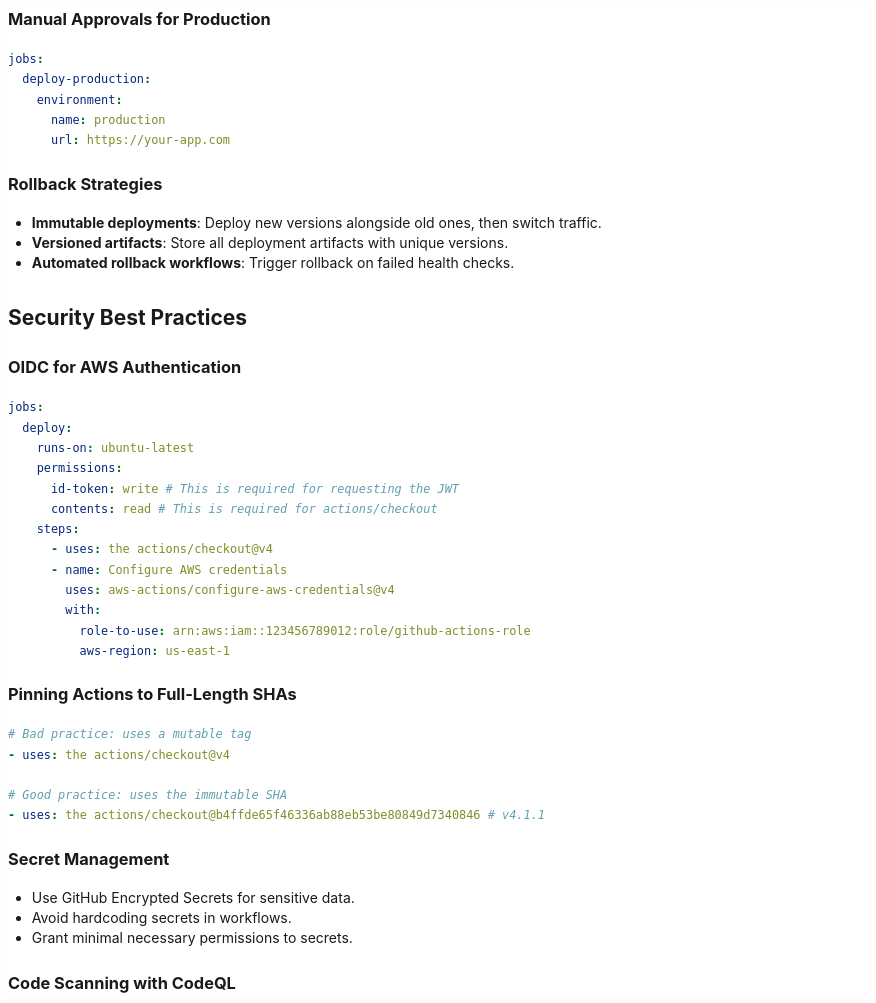 ### Manual Approvals for Production

```yaml
jobs:
  deploy-production:
    environment:
      name: production
      url: https://your-app.com
```

### Rollback Strategies

- **Immutable deployments**: Deploy new versions alongside old ones, then switch traffic.
- **Versioned artifacts**: Store all deployment artifacts with unique versions.
- **Automated rollback workflows**: Trigger rollback on failed health checks.

## Security Best Practices

### OIDC for AWS Authentication

```yaml
jobs:
  deploy:
    runs-on: ubuntu-latest
    permissions:
      id-token: write # This is required for requesting the JWT
      contents: read # This is required for actions/checkout
    steps:
      - uses: the actions/checkout@v4
      - name: Configure AWS credentials
        uses: aws-actions/configure-aws-credentials@v4
        with: 
          role-to-use: arn:aws:iam::123456789012:role/github-actions-role
          aws-region: us-east-1
```

### Pinning Actions to Full-Length SHAs

```yaml
# Bad practice: uses a mutable tag
- uses: the actions/checkout@v4

# Good practice: uses the immutable SHA
- uses: the actions/checkout@b4ffde65f46336ab88eb53be80849d7340846 # v4.1.1
```

### Secret Management

- Use GitHub Encrypted Secrets for sensitive data.
- Avoid hardcoding secrets in workflows.
- Grant minimal necessary permissions to secrets.

### Code Scanning with CodeQL
